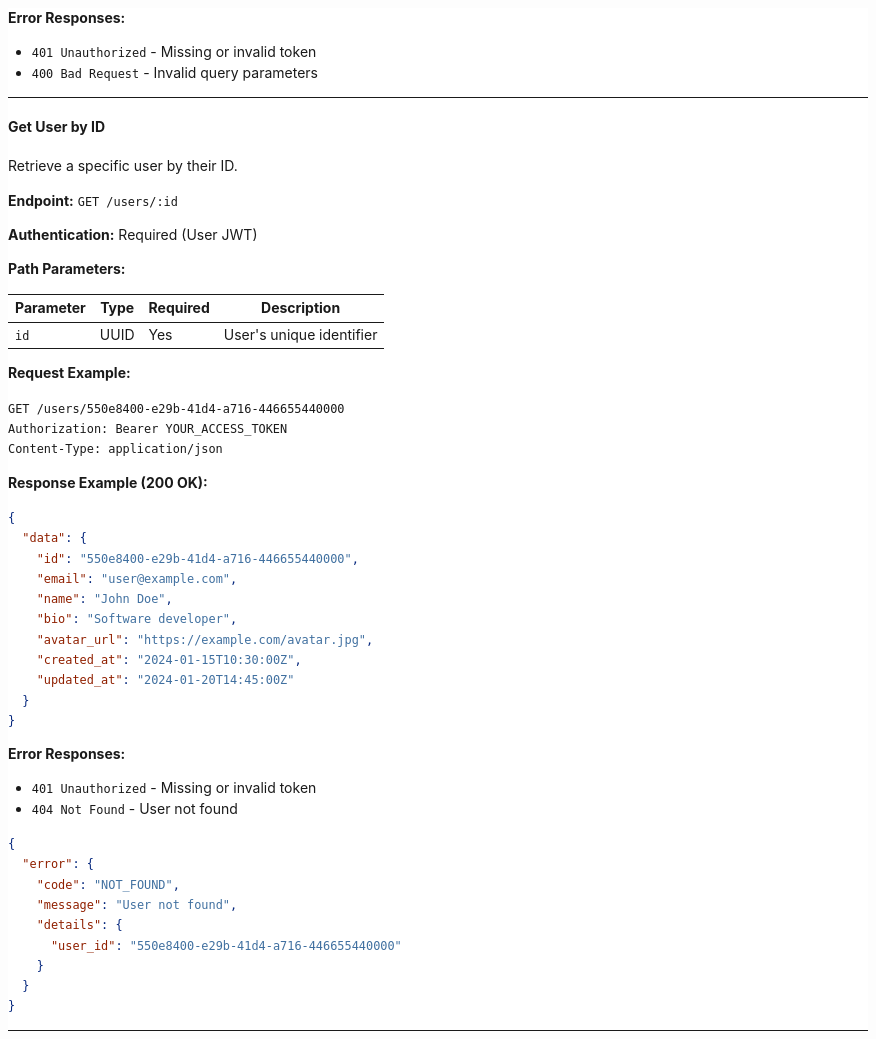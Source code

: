 **Error Responses:**

- `401 Unauthorized` - Missing or invalid token
- `400 Bad Request` - Invalid query parameters

---

#### Get User by ID

Retrieve a specific user by their ID.

**Endpoint:** `GET /users/:id`

**Authentication:** Required (User JWT)

**Path Parameters:**

| Parameter | Type | Required | Description |
|-----------|------|----------|-------------|
| `id` | UUID | Yes | User's unique identifier |

**Request Example:**

```http
GET /users/550e8400-e29b-41d4-a716-446655440000
Authorization: Bearer YOUR_ACCESS_TOKEN
Content-Type: application/json
```

**Response Example (200 OK):**

```json
{
  "data": {
    "id": "550e8400-e29b-41d4-a716-446655440000",
    "email": "user@example.com",
    "name": "John Doe",
    "bio": "Software developer",
    "avatar_url": "https://example.com/avatar.jpg",
    "created_at": "2024-01-15T10:30:00Z",
    "updated_at": "2024-01-20T14:45:00Z"
  }
}
```

**Error Responses:**

- `401 Unauthorized` - Missing or invalid token
- `404 Not Found` - User not found

```json
{
  "error": {
    "code": "NOT_FOUND",
    "message": "User not found",
    "details": {
      "user_id": "550e8400-e29b-41d4-a716-446655440000"
    }
  }
}
```

---